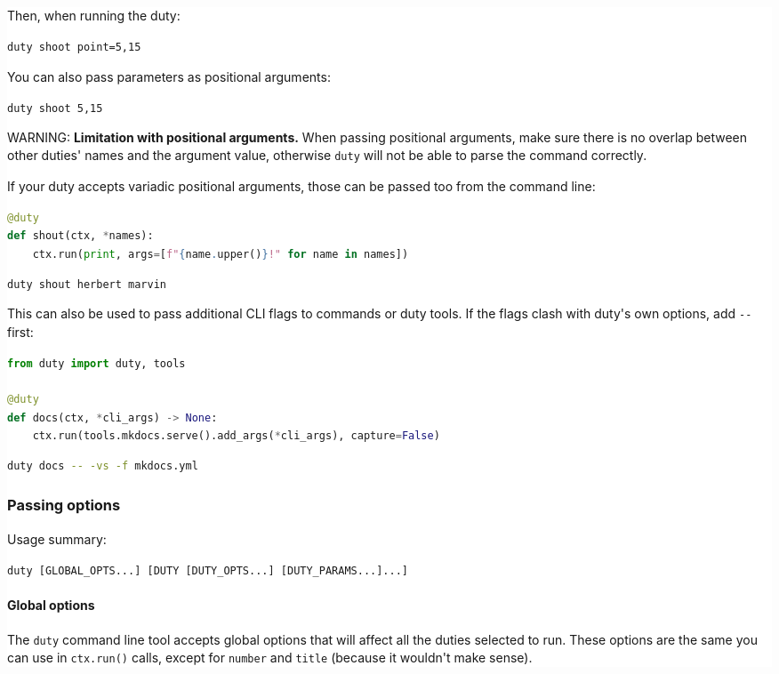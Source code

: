 Then, when running the duty:

```bash
duty shoot point=5,15
```

You can also pass parameters as positional arguments:

```bash
duty shoot 5,15
```

WARNING: **Limitation with positional arguments.**
When passing positional arguments,
make sure there is no overlap between other duties' names
and the argument value, otherwise `duty` will not be able
to parse the command correctly.

If your duty accepts variadic positional arguments,
those can be passed too from the command line:

```python
@duty
def shout(ctx, *names):
    ctx.run(print, args=[f"{name.upper()}!" for name in names])
```

```bash
duty shout herbert marvin
```

This can also be used to pass additional CLI flags
to commands or duty tools. If the flags clash with
duty's own options, add `--` first:

```python
from duty import duty, tools

@duty
def docs(ctx, *cli_args) -> None:
    ctx.run(tools.mkdocs.serve().add_args(*cli_args), capture=False)
```

```bash
duty docs -- -vs -f mkdocs.yml
```

### Passing options

Usage summary:

```
duty [GLOBAL_OPTS...] [DUTY [DUTY_OPTS...] [DUTY_PARAMS...]...]
```

#### Global options

The `duty` command line tool accepts global options
that will affect all the duties selected to run.
These options are the same you can use in `ctx.run()` calls,
except for `number` and `title` (because it wouldn't make sense).
